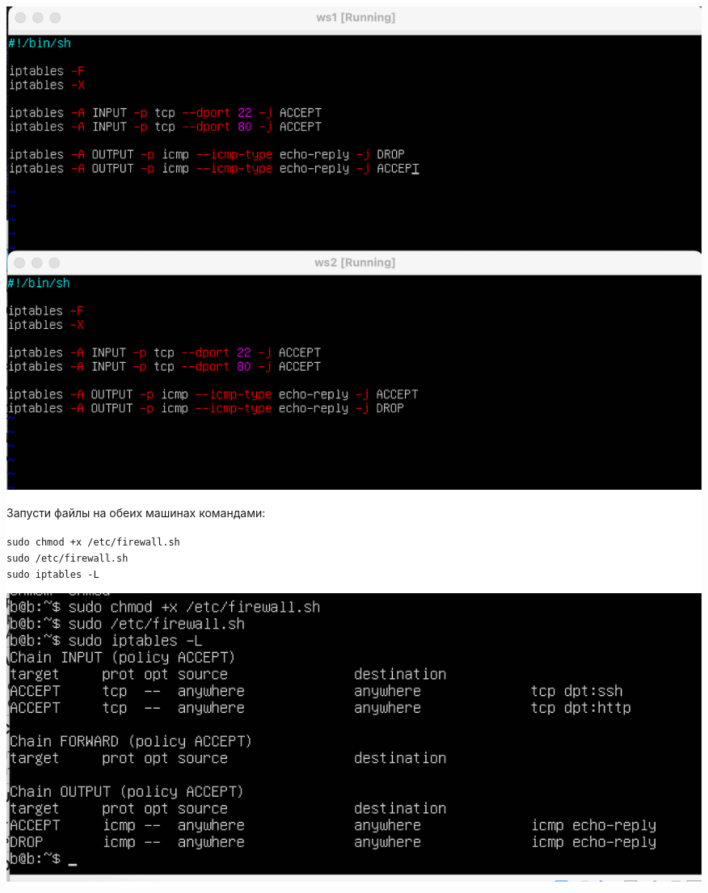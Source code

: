 ![4 ws etc_firewall](./img/4_ws_etc_firewall.png)

Запусти файлы на обеих машинах командами:

```
sudo chmod +x /etc/firewall.sh
sudo /etc/firewall.sh
sudo iptables -L
```

![4 ws1 firewall_result](./img/4_ws_firewall_result.png)
